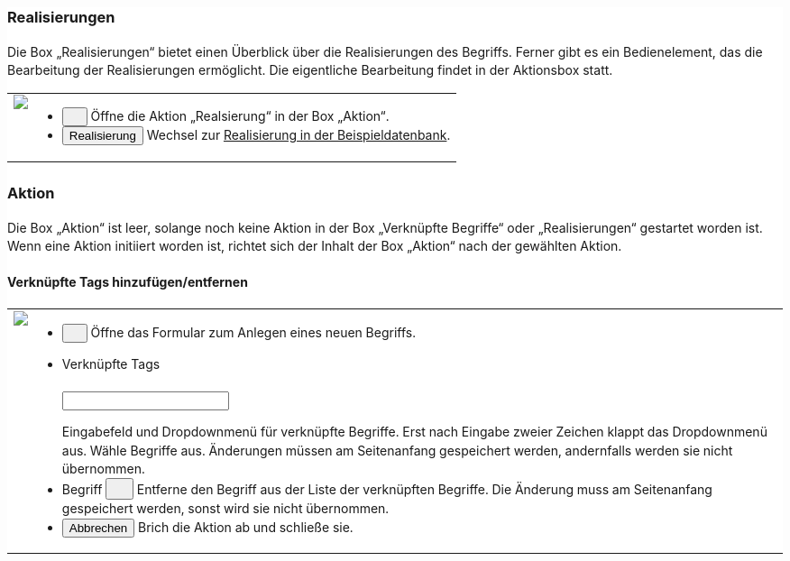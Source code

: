 ### Realisierungen
Die Box „Realisierungen“ bietet einen Überblick über die Realisierungen des Begriffs. Ferner gibt es ein Bedienelement, das die Bearbeitung der Realisierungen ermöglicht. Die eigentliche Bearbeitung findet in der Aktionsbox statt.

<table>
  <tr>
     <td>
        <img src="https://media.githubusercontent.com/media/MaMpf-HD/mampf/docs/docs/static/img/tag_bearbeiten_realisierungen_cut.png" width="500" />
     </td>
     <td valign="top">
        <ul>
           <li>
              <button><img src="https://media.githubusercontent.com/media/MaMpf-HD/mampf/docs/docs/static/img/edit-regular.png" width="12" height="12"/></button> Öffne die Aktion „Realsierung“ in der Box „Aktion“.
           </li>
           <li>
              <a href="/mampf/de/mampf-pages/erdbeere" target="_self"><button>Realisierung</button></a> Wechsel zur <a href="/mampf/de/mampf-pages/erdbeere" target="_self">Realisierung in der Beispieldatenbank</a>.
           </li>
        </ul>
     </td>
  </tr>
</table>

### Aktion
Die Box „Aktion“ ist leer, solange noch keine Aktion in der Box „Verknüpfte Begriffe“ oder „Realisierungen“ gestartet worden ist. Wenn eine Aktion initiiert worden ist, richtet sich der Inhalt der Box „Aktion“ nach der gewählten Aktion.  

#### Verknüpfte Tags hinzufügen/entfernen

<table>
  <tr>
     <td>
        <img src="https://media.githubusercontent.com/media/MaMpf-HD/mampf/docs/docs/static/img/tag_bearbeiten_tags_bearbeiten_cut.png" width="5000" />
     </td>
     <td valign="top">
        <ul>
           <li>
              <button><img src="https://media.githubusercontent.com/media/MaMpf-HD/mampf/docs/docs/static/img/add-circle.png" width="12" height="12"/></button> Öffne das Formular zum Anlegen eines neuen Begriffs.
           </li>
           <li>
              <form>
                 <p>
                    <label for="fname">Verknüpfte Tags <br></br></label>
                    <input type="text" id="fname" name="fname"></input>
                </p>
              </form>
           Eingabefeld und Dropdownmenü für verknüpfte Begriffe. Erst nach Eingabe zweier Zeichen klappt das Dropdownmenü aus. Wähle Begriffe aus. Änderungen müssen am Seitenanfang gespeichert werden, andernfalls werden sie nicht übernommen.
           </li>
           <li>
              Begriff <button><img src="https://media.githubusercontent.com/media/MaMpf-HD/mampf/docs/docs/static/img/xmark-solid.png" width="15" height="15"/></button> Entferne den Begriff aus der Liste der verknüpften Begriffe. Die Änderung muss am Seitenanfang gespeichert werden, sonst wird sie nicht übernommen.
           </li>
           <li>
              <button>Abbrechen</button> Brich die Aktion ab und schließe sie.
           </li>
        </ul>
     </td>